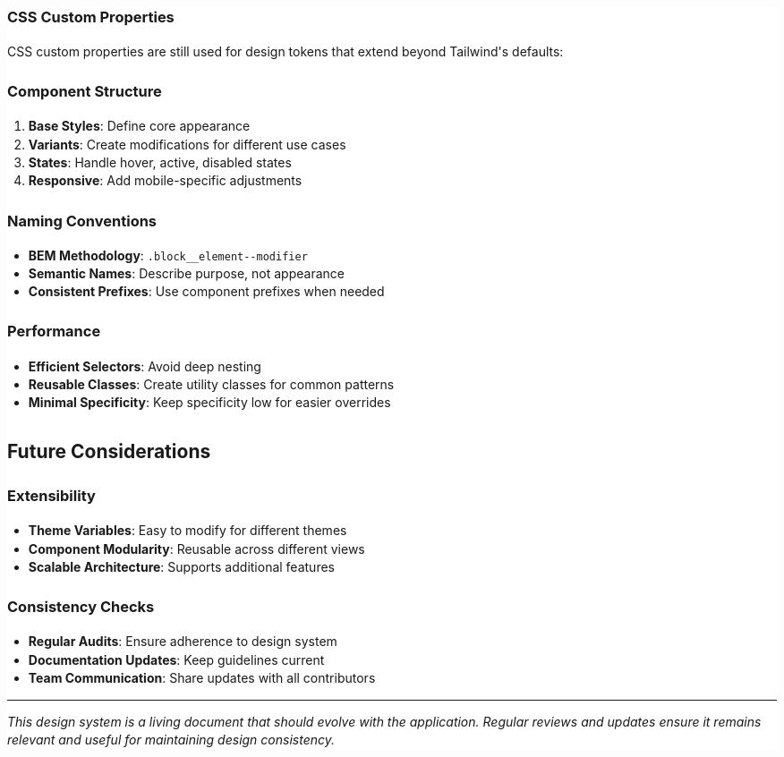 ### CSS Custom Properties

CSS custom properties are still used for design tokens that extend beyond Tailwind's defaults:

### Component Structure

1. **Base Styles**: Define core appearance
2. **Variants**: Create modifications for different use cases
3. **States**: Handle hover, active, disabled states
4. **Responsive**: Add mobile-specific adjustments

### Naming Conventions

- **BEM Methodology**: `.block__element--modifier`
- **Semantic Names**: Describe purpose, not appearance
- **Consistent Prefixes**: Use component prefixes when needed

### Performance

- **Efficient Selectors**: Avoid deep nesting
- **Reusable Classes**: Create utility classes for common patterns
- **Minimal Specificity**: Keep specificity low for easier overrides

## Future Considerations

### Extensibility

- **Theme Variables**: Easy to modify for different themes
- **Component Modularity**: Reusable across different views
- **Scalable Architecture**: Supports additional features

### Consistency Checks

- **Regular Audits**: Ensure adherence to design system
- **Documentation Updates**: Keep guidelines current
- **Team Communication**: Share updates with all contributors

---

_This design system is a living document that should evolve with the application. Regular reviews and updates ensure it remains relevant and useful for maintaining design consistency._
